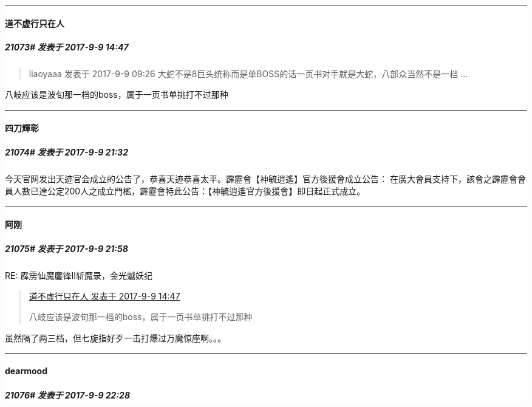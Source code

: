 





-----

####  道不虚行只在人  
##### 21073#       发表于 2017-9-9 14:47



<blockquote>liaoyaaa 发表于 2017-9-9 09:26
大蛇不是8巨头统称而是单BOSS的话一页书对手就是大蛇，八部众当然不是一档 ...</blockquote>
八岐应该是波旬那一档的boss，属于一页书单挑打不过那种







-----

####  四刀輝彰  
##### 21074#       发表于 2017-9-9 21:32




今天官网发出天迹官会成立的公告了，恭喜天迹恭喜太平。霹靂會【神毓逍遙】官方後援會成立公告： 在廣大會員支持下，該會之霹靂會會員人數已達公定200人之成立門檻，霹靂會特此公告：【神毓逍遙官方後援會】即日起正式成立。







-----

####  阿刚  
##### 21075#       发表于 2017-9-9 21:58

RE: 霹雳仙魔鏖锋Ⅱ斩魔录，金光魆妖纪


<blockquote><a href="httphttps://bbs.saraba1st.com/2b/forum.php?mod=redirect&amp;goto=findpost&amp;pid=37146844&amp;ptid=346283" target="_blank">道不虚行只在人 发表于 2017-9-9 14:47</a>

八岐应该是波旬那一档的boss，属于一页书单挑打不过那种</blockquote>
虽然隔了两三档，但七旋指好歹一击打爆过万魔惊座啊。。。







-----

####  dearmood  
##### 21076#       发表于 2017-9-9 22:28



